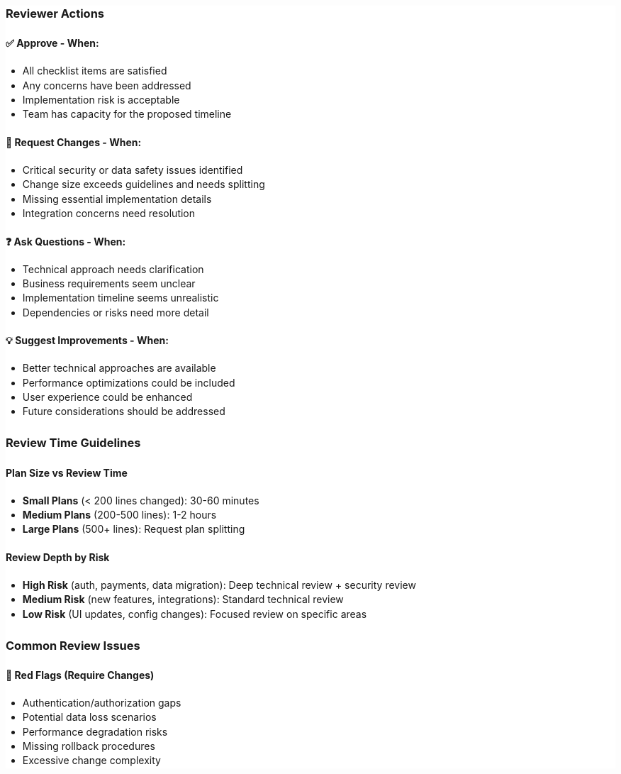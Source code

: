 ### Reviewer Actions

#### ✅ **Approve** - When:

- All checklist items are satisfied
- Any concerns have been addressed
- Implementation risk is acceptable
- Team has capacity for the proposed timeline

#### 🔄 **Request Changes** - When:

- Critical security or data safety issues identified
- Change size exceeds guidelines and needs splitting
- Missing essential implementation details
- Integration concerns need resolution

#### ❓ **Ask Questions** - When:

- Technical approach needs clarification
- Business requirements seem unclear
- Implementation timeline seems unrealistic
- Dependencies or risks need more detail

#### 💡 **Suggest Improvements** - When:

- Better technical approaches are available
- Performance optimizations could be included
- User experience could be enhanced
- Future considerations should be addressed

### Review Time Guidelines

#### Plan Size vs Review Time

- **Small Plans** (< 200 lines changed): 30-60 minutes
- **Medium Plans** (200-500 lines): 1-2 hours
- **Large Plans** (500+ lines): Request plan splitting

#### Review Depth by Risk

- **High Risk** (auth, payments, data migration): Deep technical review + security review
- **Medium Risk** (new features, integrations): Standard technical review
- **Low Risk** (UI updates, config changes): Focused review on specific areas

### Common Review Issues

#### 🚩 **Red Flags** (Require Changes)

- Authentication/authorization gaps
- Potential data loss scenarios
- Performance degradation risks
- Missing rollback procedures
- Excessive change complexity
